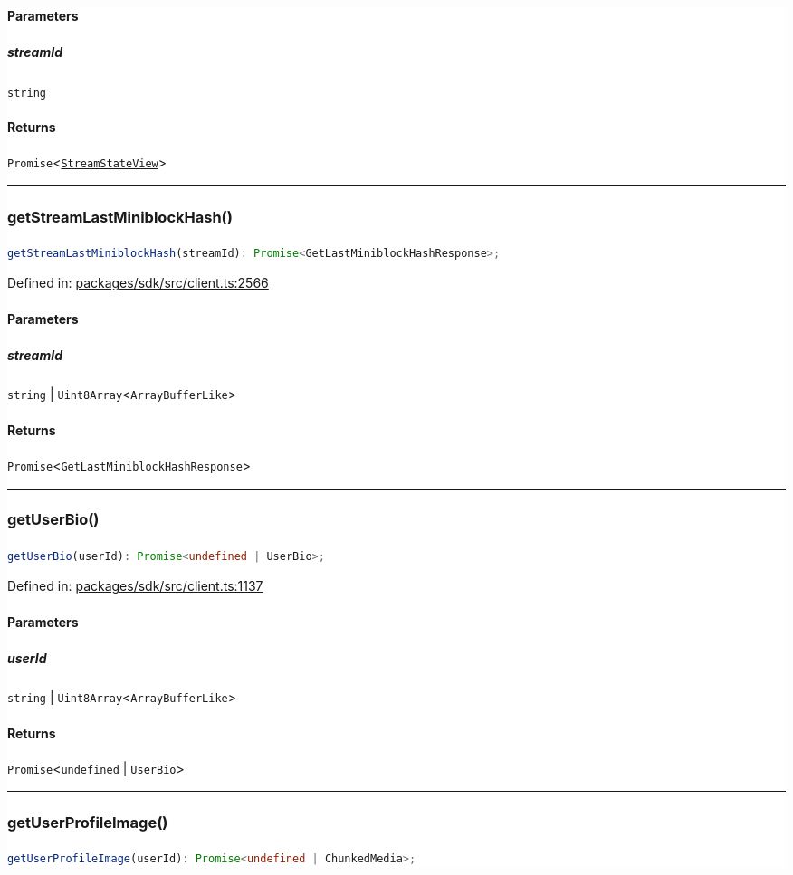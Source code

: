 #### Parameters

##### streamId

`string`

#### Returns

`Promise`\<[`StreamStateView`](StreamStateView.md)\>

***

### getStreamLastMiniblockHash()

```ts
getStreamLastMiniblockHash(streamId): Promise<GetLastMiniblockHashResponse>;
```

Defined in: [packages/sdk/src/client.ts:2566](https://github.com/towns-protocol/towns/blob/0db1fd0ac7258e8db8cedfb6183e8eade8284fa1/packages/sdk/src/client.ts#L2566)

#### Parameters

##### streamId

`string` | `Uint8Array`\<`ArrayBufferLike`\>

#### Returns

`Promise`\<`GetLastMiniblockHashResponse`\>

***

### getUserBio()

```ts
getUserBio(userId): Promise<undefined | UserBio>;
```

Defined in: [packages/sdk/src/client.ts:1137](https://github.com/towns-protocol/towns/blob/0db1fd0ac7258e8db8cedfb6183e8eade8284fa1/packages/sdk/src/client.ts#L1137)

#### Parameters

##### userId

`string` | `Uint8Array`\<`ArrayBufferLike`\>

#### Returns

`Promise`\<`undefined` \| `UserBio`\>

***

### getUserProfileImage()

```ts
getUserProfileImage(userId): Promise<undefined | ChunkedMedia>;
```
